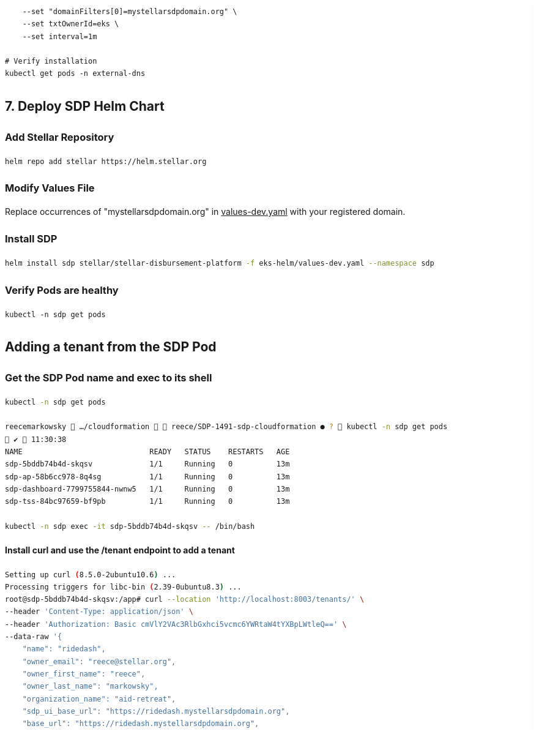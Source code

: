 ```bashd
    --set "domainFilters[0]=mystellarsdpdomain.org" \
    --set txtOwnerId=eks \
    --set interval=1m

# Verify installation
kubectl get pods -n external-dns
```

## 7. Deploy SDP Helm Chart

### Add Stellar Repository
```bash
helm repo add stellar https://helm.stellar.org
```

### Modify Values File
Replace occurrences of "mystellarsdpdomain.org" in [values-dev.yaml](aws/cloudformation/values-dev.yaml) with your registered domain.

### Install SDP

```bash
helm install sdp stellar/stellar-disbursement-platform -f eks-helm/values-dev.yaml --namespace sdp
```
### Verify Pods are healthy 
```
kubectl -n sdp get pods
```

## Adding a tenant from the SDP Pod

### Get the SDP Pod name and exec to its shell
```bash
kubectl -n sdp get pods

reecemarkowsky  …/cloudformation   reece/SDP-1491-sdp-cloudformation ● ?  kubectl -n sdp get pods                                                                                                   ✔  11:30:38
NAME                             READY   STATUS    RESTARTS   AGE
sdp-5bddb74b4d-skqsv             1/1     Running   0          13m
sdp-ap-58b6cc978-8q4sg           1/1     Running   0          13m
sdp-dashboard-7799755844-nwnw5   1/1     Running   0          13m
sdp-tss-84bc97659-bf9pb          1/1     Running   0          13m

kubectl -n sdp exec -it sdp-5bddb74b4d-skqsv -- /bin/bash
```
#### Install curl and use the /tenant endpoint to add a tenant
```bash
Setting up curl (8.5.0-2ubuntu10.6) ...
Processing triggers for libc-bin (2.39-0ubuntu8.3) ...
root@sdp-5bddb74b4d-skqsv:/app# curl --location 'http://localhost:8003/tenants/' \
--header 'Content-Type: application/json' \
--header 'Authorization: Basic cmVlY2VAc3RlbGxhci5vcmc6YWRtaW4tYXBpLWtleQ==' \
--data-raw '{
    "name": "ridedash",
    "owner_email": "reece@stellar.org",
    "owner_first_name": "reece",
    "owner_last_name": "markowsky",
    "organization_name": "aid-retreat",
    "sdp_ui_base_url": "https://ridedash.mystellarsdpdomain.org",
    "base_url": "https://ridedash.mystellarsdpdomain.org",
```